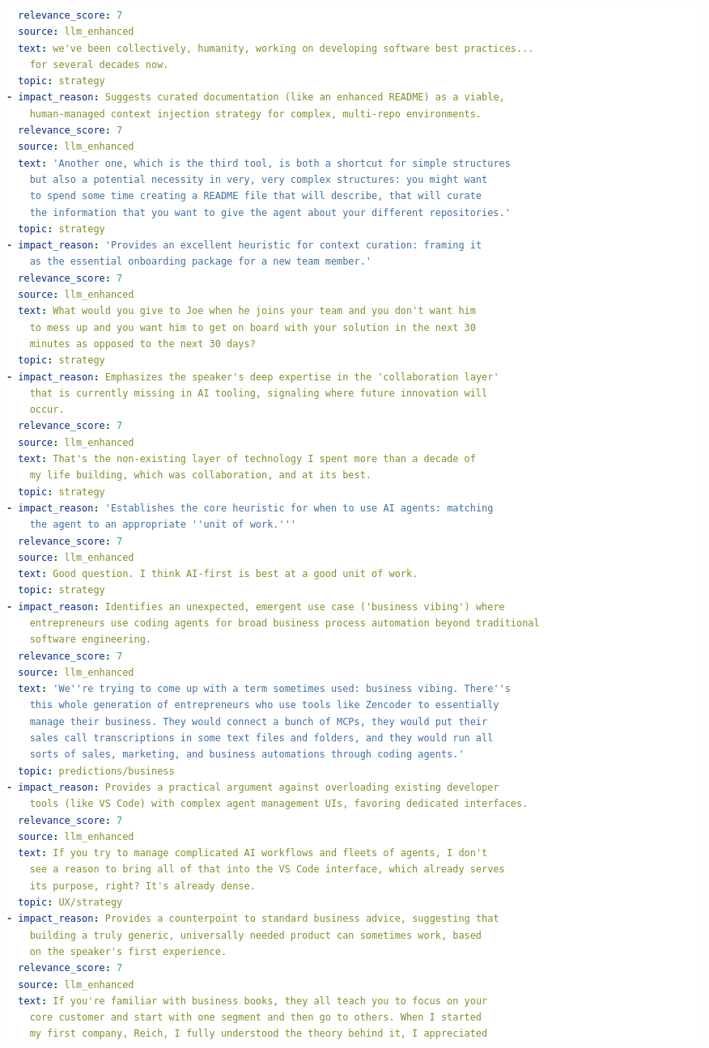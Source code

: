 ```yaml
  relevance_score: 7
  source: llm_enhanced
  text: we've been collectively, humanity, working on developing software best practices...
    for several decades now.
  topic: strategy
- impact_reason: Suggests curated documentation (like an enhanced README) as a viable,
    human-managed context injection strategy for complex, multi-repo environments.
  relevance_score: 7
  source: llm_enhanced
  text: 'Another one, which is the third tool, is both a shortcut for simple structures
    but also a potential necessity in very, very complex structures: you might want
    to spend some time creating a README file that will describe, that will curate
    the information that you want to give the agent about your different repositories.'
  topic: strategy
- impact_reason: 'Provides an excellent heuristic for context curation: framing it
    as the essential onboarding package for a new team member.'
  relevance_score: 7
  source: llm_enhanced
  text: What would you give to Joe when he joins your team and you don't want him
    to mess up and you want him to get on board with your solution in the next 30
    minutes as opposed to the next 30 days?
  topic: strategy
- impact_reason: Emphasizes the speaker's deep expertise in the 'collaboration layer'
    that is currently missing in AI tooling, signaling where future innovation will
    occur.
  relevance_score: 7
  source: llm_enhanced
  text: That's the non-existing layer of technology I spent more than a decade of
    my life building, which was collaboration, and at its best.
  topic: strategy
- impact_reason: 'Establishes the core heuristic for when to use AI agents: matching
    the agent to an appropriate ''unit of work.'''
  relevance_score: 7
  source: llm_enhanced
  text: Good question. I think AI-first is best at a good unit of work.
  topic: strategy
- impact_reason: Identifies an unexpected, emergent use case ('business vibing') where
    entrepreneurs use coding agents for broad business process automation beyond traditional
    software engineering.
  relevance_score: 7
  source: llm_enhanced
  text: 'We''re trying to come up with a term sometimes used: business vibing. There''s
    this whole generation of entrepreneurs who use tools like Zencoder to essentially
    manage their business. They would connect a bunch of MCPs, they would put their
    sales call transcriptions in some text files and folders, and they would run all
    sorts of sales, marketing, and business automations through coding agents.'
  topic: predictions/business
- impact_reason: Provides a practical argument against overloading existing developer
    tools (like VS Code) with complex agent management UIs, favoring dedicated interfaces.
  relevance_score: 7
  source: llm_enhanced
  text: If you try to manage complicated AI workflows and fleets of agents, I don't
    see a reason to bring all of that into the VS Code interface, which already serves
    its purpose, right? It's already dense.
  topic: UX/strategy
- impact_reason: Provides a counterpoint to standard business advice, suggesting that
    building a truly generic, universally needed product can sometimes work, based
    on the speaker's first experience.
  relevance_score: 7
  source: llm_enhanced
  text: If you're familiar with business books, they all teach you to focus on your
    core customer and start with one segment and then go to others. When I started
    my first company, Reich, I fully understood the theory behind it, I appreciated
```